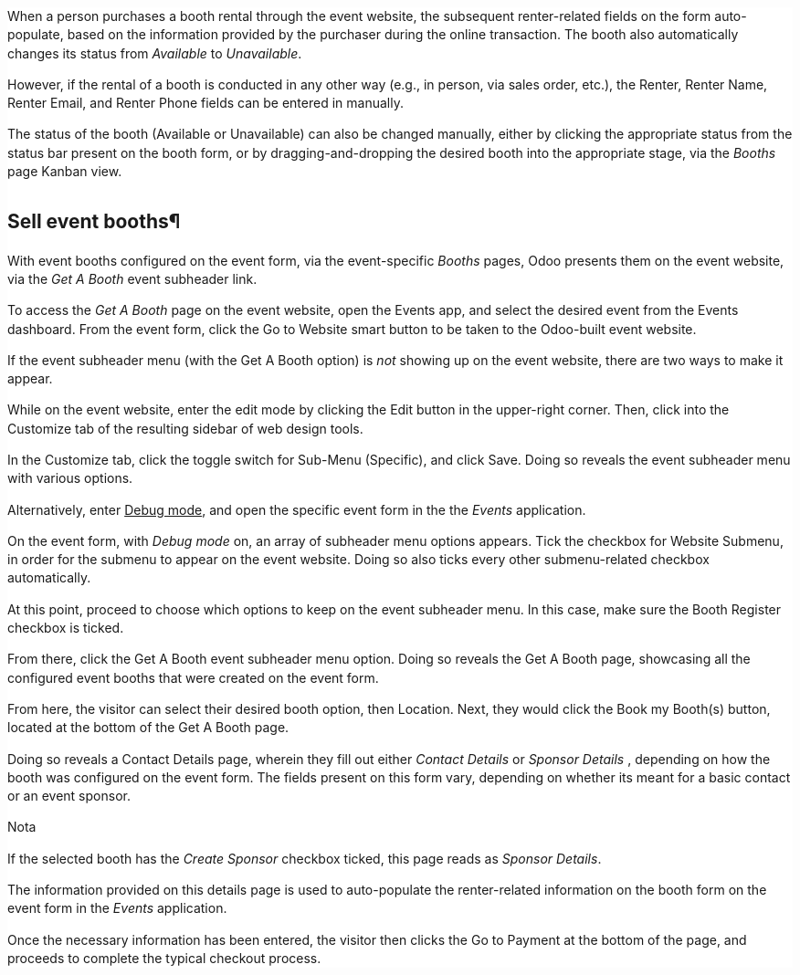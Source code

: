 When a person purchases a booth rental through the event website, the subsequent renter-related fields on the form auto-populate, based on the information provided by the purchaser during the online transaction. The booth also automatically changes its status from _Available_ to _Unavailable_.

However, if the rental of a booth is conducted in any other way (e.g., in person, via sales order, etc.), the Renter, Renter Name, Renter Email, and Renter Phone fields can be entered in manually.

The status of the booth (Available or Unavailable) can also be changed manually, either by clicking the appropriate status from the status bar present on the booth form, or by dragging-and-dropping the desired booth into the appropriate stage, via the _Booths_ page Kanban view.

## Sell event booths¶

With event booths configured on the event form, via the event-specific _Booths_ pages, Odoo presents them on the event website, via the _Get A Booth_ event subheader link.

To access the _Get A Booth_ page on the event website, open the Events app, and select the desired event from the Events dashboard. From the event form, click the Go to Website smart button to be taken to the Odoo-built event website.

If the event subheader menu (with the Get A Booth option) is _not_ showing up on the event website, there are two ways to make it appear.

While on the event website, enter the edit mode by clicking the Edit button in the upper-right corner. Then, click into the Customize tab of the resulting sidebar of web design tools.

In the Customize tab, click the toggle switch for Sub-Menu (Specific), and click Save. Doing so reveals the event subheader menu with various options.

Alternatively, enter [Debug mode](../../general/developer_mode.html), and open the specific event form in the the _Events_ application.

On the event form, with _Debug mode_ on, an array of subheader menu options appears. Tick the checkbox for Website Submenu, in order for the submenu to appear on the event website. Doing so also ticks every other submenu-related checkbox automatically.

At this point, proceed to choose which options to keep on the event subheader menu. In this case, make sure the Booth Register checkbox is ticked.

From there, click the Get A Booth event subheader menu option. Doing so reveals the Get A Booth page, showcasing all the configured event booths that were created on the event form.

From here, the visitor can select their desired booth option, then Location. Next, they would click the Book my Booth(s) button, located at the bottom of the Get A Booth page.

Doing so reveals a Contact Details page, wherein they fill out either _Contact Details_ or _Sponsor Details_ , depending on how the booth was configured on the event form. The fields present on this form vary, depending on whether its meant for a basic contact or an event sponsor.

Nota

If the selected booth has the _Create Sponsor_ checkbox ticked, this page reads as _Sponsor Details_.

The information provided on this details page is used to auto-populate the renter-related information on the booth form on the event form in the _Events_ application.

Once the necessary information has been entered, the visitor then clicks the Go to Payment at the bottom of the page, and proceeds to complete the typical checkout process.
